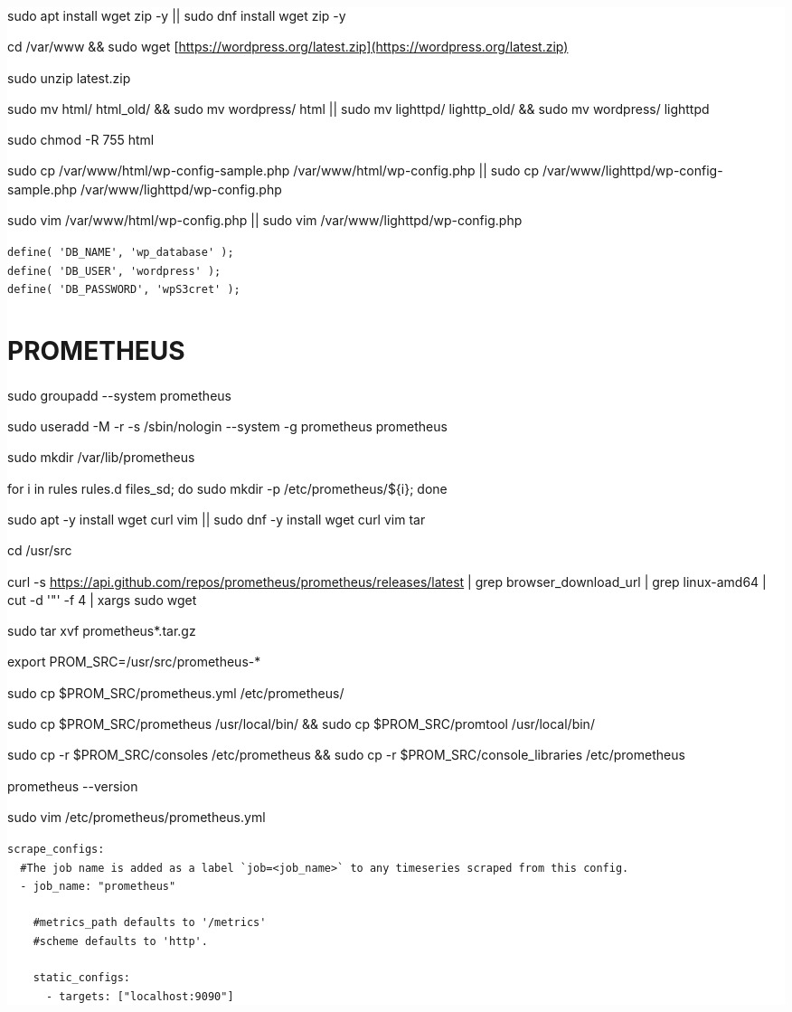 sudo apt install wget zip -y \|\| sudo dnf install wget zip -y

cd /var/www \&\& sudo wget [https://wordpress.org/latest.zip](https://wordpress.org/latest.zip)

sudo unzip latest.zip 

sudo mv html/ html\_old/ \&\& sudo mv wordpress/ html \|\| sudo mv lighttpd/ lighttp\_old/ \&\& sudo mv wordpress/ lighttpd

sudo chmod -R 755 html

sudo cp /var/www/html/wp-config-sample.php /var/www/html/wp-config.php || sudo cp /var/www/lighttpd/wp-config-sample.php /var/www/lighttpd/wp-config.php

sudo vim /var/www/html/wp-config.php \|\| sudo vim /var/www/lighttpd/wp-config.php
```
define( 'DB_NAME', 'wp_database' );
define( 'DB_USER', 'wordpress' );
define( 'DB_PASSWORD', 'wpS3cret' );
```

# **PROMETHEUS**

sudo groupadd \--system prometheus

sudo useradd -M -r -s /sbin/nologin \--system -g prometheus prometheus

sudo mkdir /var/lib/prometheus

for i in rules rules.d files\_sd; do sudo mkdir -p
/etc/prometheus/\${i}; done

sudo apt -y install wget curl vim \|\| sudo dnf -y install wget curl vim tar

cd /usr/src

curl -s
https://api.github.com/repos/prometheus/prometheus/releases/latest \|
grep browser\_download\_url \| grep linux-amd64 \| cut -d \'\"\' -f 4 \| 
xargs sudo wget

sudo tar xvf prometheus\*.tar.gz 

export PROM_SRC=/usr/src/prometheus-*

sudo cp $PROM_SRC/prometheus.yml /etc/prometheus/

sudo cp $PROM_SRC/prometheus /usr/local/bin/ \&\& sudo cp $PROM_SRC/promtool /usr/local/bin/

sudo cp -r $PROM_SRC/consoles /etc/prometheus \&\& sudo cp -r $PROM_SRC/console_libraries /etc/prometheus

prometheus --version

sudo vim /etc/prometheus/prometheus.yml
```
scrape_configs:
  #The job name is added as a label `job=<job_name>` to any timeseries scraped from this config.
  - job_name: "prometheus"

    #metrics_path defaults to '/metrics'
    #scheme defaults to 'http'.

    static_configs:
      - targets: ["localhost:9090"]
```
